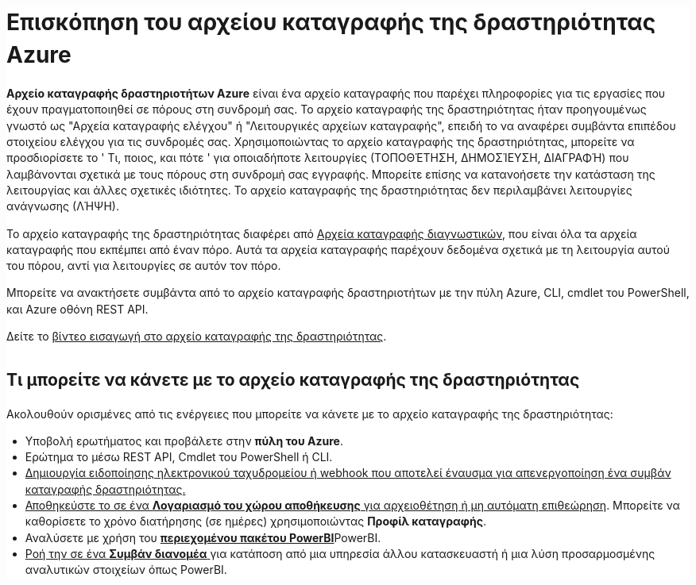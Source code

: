 <properties
    pageTitle="Επισκόπηση του αρχείου καταγραφής της δραστηριότητας των Azure | Microsoft Azure"
    description="Μάθετε τι είναι το αρχείο καταγραφής της δραστηριότητας Azure και πώς μπορείτε να το χρησιμοποιήσετε για να κατανοήσετε γεγονότα εντός Azure τη συνδρομή σας."
    authors="johnkemnetz"
    manager="rboucher"
    editor=""
    services="monitoring-and-diagnostics"
    documentationCenter="monitoring-and-diagnostics"/>

<tags
    ms.service="monitoring-and-diagnostics"
    ms.workload="na"
    ms.tgt_pltfrm="na"
    ms.devlang="na"
    ms.topic="article"
    ms.date="10/25/2016"
    ms.author="johnkem"/>

# <a name="overview-of-the-azure-activity-log"></a>Επισκόπηση του αρχείου καταγραφής της δραστηριότητας Azure
**Αρχείο καταγραφής δραστηριοτήτων Azure** είναι ένα αρχείο καταγραφής που παρέχει πληροφορίες για τις εργασίες που έχουν πραγματοποιηθεί σε πόρους στη συνδρομή σας. Το αρχείο καταγραφής της δραστηριότητας ήταν προηγουμένως γνωστό ως "Αρχεία καταγραφής ελέγχου" ή "Λειτουργικές αρχείων καταγραφής", επειδή το να αναφέρει συμβάντα επιπέδου στοιχείου ελέγχου για τις συνδρομές σας. Χρησιμοποιώντας το αρχείο καταγραφής της δραστηριότητας, μπορείτε να προσδιορίσετε το ' Τι, ποιος, και πότε ' για οποιαδήποτε λειτουργίες (ΤΟΠΟΘΈΤΗΣΗ, ΔΗΜΟΣΊΕΥΣΗ, ΔΙΑΓΡΑΦΉ) που λαμβάνονται σχετικά με τους πόρους στη συνδρομή σας εγγραφής. Μπορείτε επίσης να κατανοήσετε την κατάσταση της λειτουργίας και άλλες σχετικές ιδιότητες. Το αρχείο καταγραφής της δραστηριότητας δεν περιλαμβάνει λειτουργίες ανάγνωσης (ΛΉΨΗ).

Το αρχείο καταγραφής της δραστηριότητας διαφέρει από [Αρχεία καταγραφής διαγνωστικών](./monitoring-overview-of-diagnostic-logs.md), που είναι όλα τα αρχεία καταγραφής που εκπέμπει από έναν πόρο. Αυτά τα αρχεία καταγραφής παρέχουν δεδομένα σχετικά με τη λειτουργία αυτού του πόρου, αντί για λειτουργίες σε αυτόν τον πόρο.

Μπορείτε να ανακτήσετε συμβάντα από το αρχείο καταγραφής δραστηριοτήτων με την πύλη Azure, CLI, cmdlet του PowerShell, και Azure οθόνη REST API.

Δείτε το [βίντεο εισαγωγή στο αρχείο καταγραφής της δραστηριότητας](https://channel9.msdn.com/Blogs/Seth-Juarez/Logs-John-Kemnetz).  

## <a name="what-you-can-do-with-the-activity-log"></a>Τι μπορείτε να κάνετε με το αρχείο καταγραφής της δραστηριότητας
Ακολουθούν ορισμένες από τις ενέργειες που μπορείτε να κάνετε με το αρχείο καταγραφής της δραστηριότητας:

- Υποβολή ερωτήματος και προβάλετε στην **πύλη του Azure**.
- Ερώτημα το μέσω REST API, Cmdlet του PowerShell ή CLI.
- [Δημιουργία ειδοποίησης ηλεκτρονικού ταχυδρομείου ή webhook που αποτελεί έναυσμα για απενεργοποίηση ένα συμβάν καταγραφής δραστηριότητας.](./insights-auditlog-to-webhook-email.md)
- [Αποθηκεύστε το σε ένα **Λογαριασμό του χώρου αποθήκευσης** για αρχειοθέτηση ή μη αυτόματη επιθεώρηση](./monitoring-archive-activity-log.md). Μπορείτε να καθορίσετε το χρόνο διατήρησης (σε ημέρες) χρησιμοποιώντας **Προφίλ καταγραφής**.
- Αναλύσετε με χρήση του [**περιεχομένου πακέτου PowerBI**](https://powerbi.microsoft.com/en-us/documentation/powerbi-content-pack-azure-audit-logs/)PowerBI.
- [Ροή την σε ένα **Συμβάν διανομέα** ](./monitoring-stream-activity-logs-event-hubs.md) για κατάποση από μια υπηρεσία άλλου κατασκευαστή ή μια λύση προσαρμοσμένης αναλυτικών στοιχείων όπως PowerBI.
